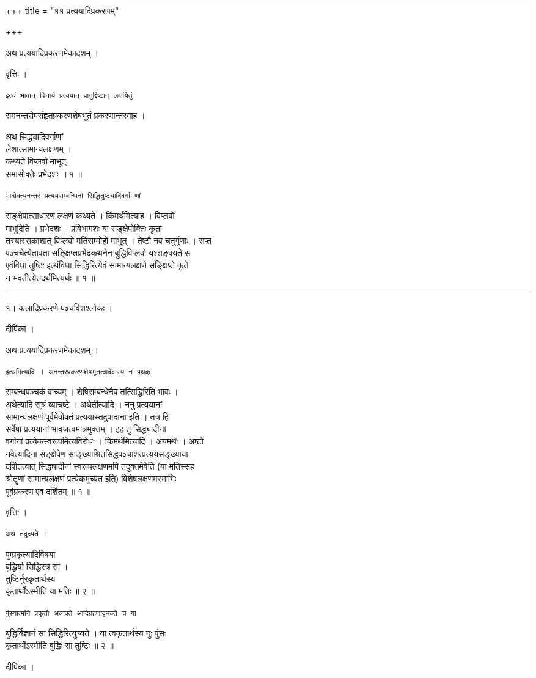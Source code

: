 +++
title = "११ प्रत्ययादिप्रकरणम्"

+++
    
अथ प्रत्ययादिप्रकरणमेकादशम् ।  
    
वृत्तिः ।  
    
    
	इत्थं भावान् विचार्य प्रत्ययान् प्रागुद्दिष्टान् लक्षयितुं   
समनन्तरोपसंहृतप्रकरणशेषभूतं प्रकरणान्तरमाह ।  
    
अथ सिद्ध्यादिवर्गाणां  
लेशात्सामान्यलक्षणम् ।  
कथ्यते विप्लवो माभूत्  
समासोक्तेः प्रभेदशः ॥ १ ॥  
    
	भावोक्त्यनन्तरं प्रत्ययसम्बन्धिनां सिद्धितुष्ट्यादिवर्गा-णां   
सङ्क्षेपात्साधारणं लक्षणं कथ्यते । किमर्थमित्याह । विप्लवो   
माभूदिति । प्रभेदशः । प्रविभागशः या सङ्क्षेपोक्तिः कृता   
तस्यास्सकाशात् विप्लवो मतिसम्मोहो माभूत् । तेष्टौ नव चतुर्गुणाः । सप्त   
पञ्चचेत्येतावता सङ्क्षिप्तप्रभेदकथनेन बुद्धिविप्लवो यश्शङ्क्यते स   
एवंविधा तुष्टिः इत्थंविधा सिद्धिरित्येवं सामान्यलक्षणे सङ्क्षिप्ते कृते   
न भवतीत्येतदर्थमित्यर्थः ॥ १ ॥  
______________________________  
१। कलादिप्रकरणे पञ्चविंशश्लोकः ।  
    
दीपिका ।  
    
अथ प्रत्ययादिप्रकरणमेकादशम् ।  
    
	इत्थमित्यादि । अनन्तरप्रकरणशेषभूतत्वादेवास्य न पृथक्   
सम्बन्धपञ्चकं वाच्यम् । शेषिसम्बन्धेनैव तत्सिद्धिरिति भावः ।   
अथेत्यादि सूत्रं व्याचष्टे । अथेतीत्यादि । ननु प्रत्ययानां   
सामान्यलक्षणं पूर्वमेवोक्तं प्रत्ययास्तदुपादाना इति । तत्र हि   
सर्वेषां प्रत्ययानां भावजत्वमात्रमुक्तम् । इह तु सिद्ध्यादीनां   
वर्गानां प्रत्येकस्वरूपमित्यविरोधः । किमर्थमित्यादि । अयमर्थः । अष्टौ   
नवेत्यादिना सङ्क्षेपेण साङ्ख्याश्रितसिद्धपञ्चाशत्प्रत्ययसङ्ख्याया   
दर्शितत्वात् सिद्ध्यादीनां स्वरूपलक्षणमपि तदुक्तमेवेति (या मतिस्सह   
श्रोतॄणां सामान्यलक्षणं प्रत्येकमुच्यत इति) विशेषलक्षणमस्माभिः   
पूर्वप्रकरण एव दर्शितम् ॥ १ ॥  
    
वृत्तिः ।  
    
	अथ तदुच्यते ।  
    
पुम्प्रकृत्यादिविषया  
बुद्धिर्या सिद्धिरत्र सा ।  
तुष्टिर्नुरकृतार्थस्य  
कृतार्थोऽस्मीति या मतिः ॥ २ ॥  
    
	पुंस्यात्मनि प्रकृतौ अव्यक्ते आदिग्रहणाद्व्यक्ते च या   
बुद्धिर्विज्ञानं सा सिद्धिरित्युच्यते । या त्वकृतार्थस्य नुः पुंसः   
कृतार्थोऽस्मीति बुद्धिः सा तुष्टिः ॥ २ ॥  
    
दीपिका ।  
    